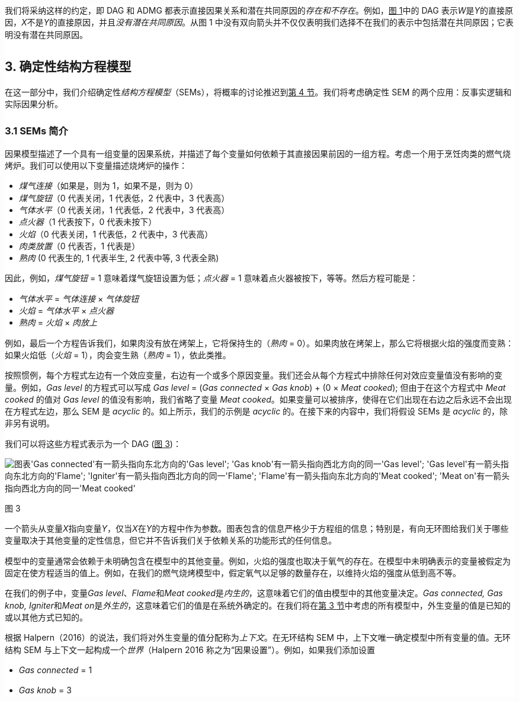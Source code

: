 我们将采纳这样的约定，即 DAG 和 ADMG 都表示直接因果关系和潜在共同原因的*存在和不存在*。例如，[图 1](https://plato.stanford.edu/entries/causal-models/#fig1)中的 DAG 表示*W*是*Y*的直接原因，*X*不是*Y*的直接原因，并且*没有潜在共同原因*。从图 1 中没有双向箭头并不仅仅表明我们选择不在我们的表示中包括潜在共同原因；它表明没有潜在共同原因。

## 3. 确定性结构方程模型

在这一部分中，我们介绍确定性*结构方程模型*（SEMs），将概率的讨论推迟到[第 4 节](https://plato.stanford.edu/entries/causal-models/#ProbCausMode)。我们将考虑确定性 SEM 的两个应用：反事实逻辑和实际因果分析。

### 3.1 SEMs 简介

因果模型描述了一个具有一组变量的因果系统，并描述了每个变量如何依赖于其直接因果前因的一组方程。考虑一个用于烹饪肉类的燃气烧烤炉。我们可以使用以下变量描述烧烤炉的操作：

* *煤气连接*（如果是，则为 1，如果不是，则为 0）
* *煤气旋钮*（0 代表关闭，1 代表低，2 代表中，3 代表高）
* *气体水平*（0 代表关闭，1 代表低，2 代表中，3 代表高）
* *点火器*（1 代表按下，0 代表未按下）
* *火焰*（0 代表关闭，1 代表低，2 代表中，3 代表高）
* *肉类放置*（0 代表否，1 代表是）
* *熟肉* (0 代表生的, 1 代表半生, 2 代表中等, 3 代表全熟)

因此，例如，*煤气旋钮* = 1 意味着煤气旋钮设置为低；*点火器* = 1 意味着点火器被按下，等等。然后方程可能是：

* *气体水平* = *气体连接* × *气体旋钮*
* *火焰* = *气体水平* × *点火器*
* *熟肉* = *火焰* × *肉放上*

例如，最后一个方程告诉我们，如果肉没有放在烤架上，它将保持生的（*熟肉* = 0）。如果肉放在烤架上，那么它将根据火焰的强度而变熟：如果火焰低（*火焰* = 1），肉会变生熟（*熟肉* = 1），依此类推。

按照惯例，每个方程式左边有一个效应变量，右边有一个或多个原因变量。我们还会从每个方程式中排除任何对效应变量值没有影响的变量。例如，*Gas level* 的方程式可以写成 *Gas level* = (*Gas connected* × *Gas knob*) + (0 × *Meat cooked*); 但由于在这个方程式中 *Meat cooked* 的值对 *Gas level* 的值没有影响，我们省略了变量 *Meat cooked*。如果变量可以被排序，使得在它们出现在右边之后永远不会出现在方程式左边，那么 SEM 是 *acyclic* 的。如上所示，我们的示例是 *acyclic* 的。在接下来的内容中，我们将假设 SEMs 是 *acyclic* 的，除非另有说明。

我们可以将这些方程式表示为一个 DAG ([图 3](https://plato.stanford.edu/entries/causal-models/#fig3))：

![图表'Gas connected'有一箭头指向东北方向的'Gas level'; 'Gas knob'有一箭头指向西北方向的同一'Gas level'; 'Gas level'有一箭头指向东北方向的'Flame'; 'Igniter'有一箭头指向西北方向的同一'Flame'; 'Flame'有一箭头指向东北方向的'Meat cooked'; 'Meat on'有一箭头指向西北方向的同一'Meat cooked'](https://plato.stanford.edu/entries/causal-models/fig3.svg)

 图 3

一个箭头从变量*X*指向变量*Y*，仅当*X*在*Y*的方程中作为参数。图表包含的信息严格少于方程组的信息；特别是，有向无环图给我们关于哪些变量取决于其他变量的定性信息，但它并不告诉我们关于依赖关系的功能形式的任何信息。

模型中的变量通常会依赖于未明确包含在模型中的其他变量。例如，火焰的强度也取决于氧气的存在。在模型中未明确表示的变量被假定为固定在使方程适当的值上。例如，在我们的燃气烧烤模型中，假定氧气以足够的数量存在，以维持火焰的强度从低到高不等。

在我们的例子中，变量*Gas level*、*Flame*和*Meat cooked*是*内生的*，这意味着它们的值由模型中的其他变量决定。*Gas connected, Gas knob, Igniter*和*Meat on*是*外生的*，这意味着它们的值是在系统外确定的。在我们将在[第 3 节](https://plato.stanford.edu/entries/causal-models/#DeteStruEquaMode)中考虑的所有模型中，外生变量的值是已知的或以其他方式已知的。

根据 Halpern（2016）的说法，我们将对外生变量的值分配称为*上下文*。在无环结构 SEM 中，上下文唯一确定模型中所有变量的值。无环结构 SEM 与上下文一起构成一个*世界*（Halpern 2016 称之为“因果设置”）。例如，如果我们添加设置

* *Gas connected* = 1

* *Gas knob* = 3
